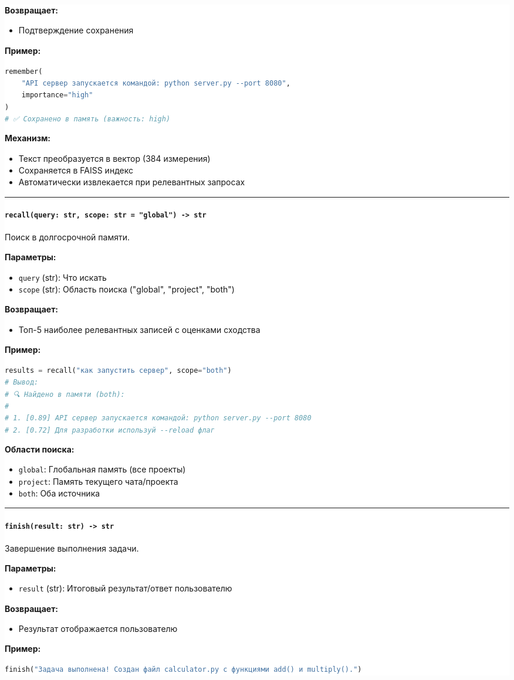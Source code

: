 **Возвращает:**
- Подтверждение сохранения

**Пример:**
```python
remember(
    "API сервер запускается командой: python server.py --port 8080",
    importance="high"
)
# ✅ Сохранено в память (важность: high)
```

**Механизм:**
- Текст преобразуется в вектор (384 измерения)
- Сохраняется в FAISS индекс
- Автоматически извлекается при релевантных запросах

---

#### `recall(query: str, scope: str = "global") -> str`
Поиск в долгосрочной памяти.

**Параметры:**
- `query` (str): Что искать
- `scope` (str): Область поиска ("global", "project", "both")

**Возвращает:**
- Топ-5 наиболее релевантных записей с оценками сходства

**Пример:**
```python
results = recall("как запустить сервер", scope="both")
# Вывод:
# 🔍 Найдено в памяти (both):
# 
# 1. [0.89] API сервер запускается командой: python server.py --port 8080
# 2. [0.72] Для разработки используй --reload флаг
```

**Области поиска:**
- `global`: Глобальная память (все проекты)
- `project`: Память текущего чата/проекта
- `both`: Оба источника

---

#### `finish(result: str) -> str`
Завершение выполнения задачи.

**Параметры:**
- `result` (str): Итоговый результат/ответ пользователю

**Возвращает:**
- Результат отображается пользователю

**Пример:**
```python
finish("Задача выполнена! Создан файл calculator.py с функциями add() и multiply().")
```
